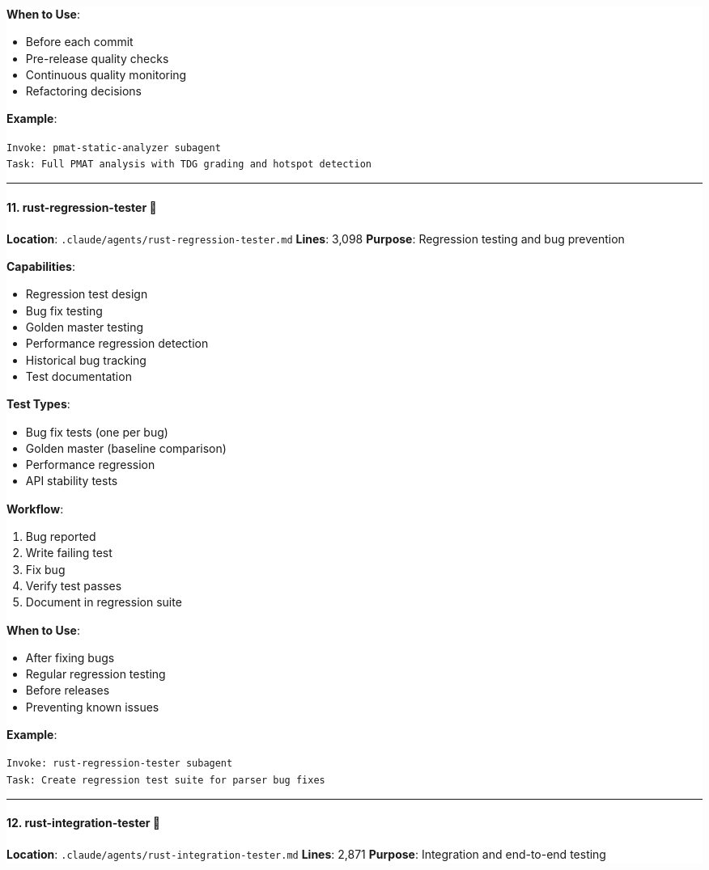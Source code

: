 **When to Use**:
- Before each commit
- Pre-release quality checks
- Continuous quality monitoring
- Refactoring decisions

**Example**:
```
Invoke: pmat-static-analyzer subagent
Task: Full PMAT analysis with TDG grading and hotspot detection
```

---

#### 11. **rust-regression-tester** 🐛
**Location**: `.claude/agents/rust-regression-tester.md`
**Lines**: 3,098
**Purpose**: Regression testing and bug prevention

**Capabilities**:
- Regression test design
- Bug fix testing
- Golden master testing
- Performance regression detection
- Historical bug tracking
- Test documentation

**Test Types**:
- Bug fix tests (one per bug)
- Golden master (baseline comparison)
- Performance regression
- API stability tests

**Workflow**:
1. Bug reported
2. Write failing test
3. Fix bug
4. Verify test passes
5. Document in regression suite

**When to Use**:
- After fixing bugs
- Regular regression testing
- Before releases
- Preventing known issues

**Example**:
```
Invoke: rust-regression-tester subagent
Task: Create regression test suite for parser bug fixes
```

---

#### 12. **rust-integration-tester** 🔗
**Location**: `.claude/agents/rust-integration-tester.md`
**Lines**: 2,871
**Purpose**: Integration and end-to-end testing
